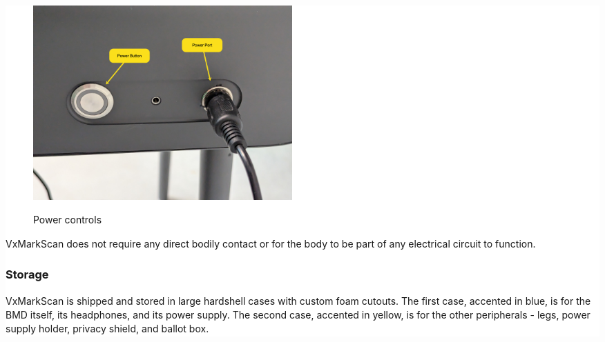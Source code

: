 <figure><img src="../.gitbook/assets/power-labelled.png" alt="" width="375"><figcaption><p>Power controls</p></figcaption></figure>

VxMarkScan does not require any direct bodily contact or for the body to be part of any electrical circuit to function.

### Storage

VxMarkScan is shipped and stored in large hardshell cases with custom foam cutouts. The first case, accented in blue, is for the BMD itself, its headphones, and its power supply. The second case, accented in yellow, is for the other peripherals - legs, power supply holder, privacy shield, and ballot box.
